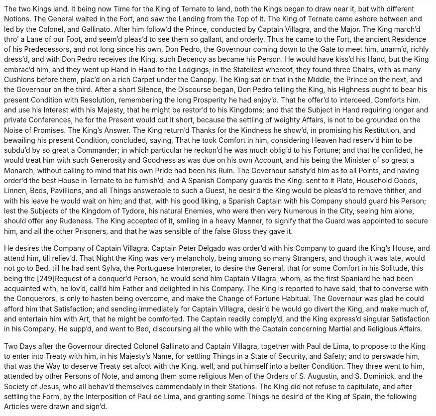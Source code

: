 The two Kings land. It being now Time for the King of Ternate to land, both the Kings began to draw near it, but with different Notions. The General waited in the Fort, and saw the Landing from the Top of it. The King of Ternate came ashore between and led by the Colonel, and Gallinato. After him follow’d the Prince, conducted by Captain Villagra, and the Major. The King march’d thro’ a Lane of our Foot, and seem’d pleas’d to see them so gallant, and orderly. Thus he came to the Fort, the ancient Residence of his Predecessors, and not long since his own, Don Pedro, the Governour coming down to the Gate to meet him, unarm’d, richly dress’d, and with Don Pedro receives the King. such Decency as became his Person. He would have kiss’d his Hand, but the King embrac’d him, and they went up Hand in Hand to the Lodgings; in the Stateliest whereof, they found three Chairs, with as many Cushions before them, plac’d on a rich Carpet under the Canopy. The King sat on that in the Middle, the Prince on the next, and the Governour on the third. After a short Silence, the Discourse began, Don Pedro telling the King, his Highness ought to bear his present Condition with Resolution, remembering the long Prosperity he had enjoy’d. That he offer’d to interceed, Comforts him. and use his Interest with his Majesty, that he might be restor’d to his Kingdoms; and that the Subject in Hand requiring longer and private Conferences, he for the Present would cut it short, because the settling of weighty Affairs, is not to be grounded on the Noise of Promises. The King’s Answer. The King return’d Thanks for the Kindness he show’d, in promising his Restitution, and bewailing his present Condition, concluded, saying, That he took Comfort in him, considering Heaven had reserv’d him to be subdu’d by so great a Commander; in which particular he reckon’d he was much oblig’d to his Fortune; and that he confided, he would treat him with such Generosity and Goodness as was due on his own Account, and his being the Minister of so great a Monarch, without calling to mind that his own Pride had been his Ruin. The Governour satisfy’d him as to all Points, and having order’d the best House in Ternate to be furnish’d, and A Spanish Company guards the King. sent to it Plate, Household Goods, Linnen, Beds, Pavillions, and all Things answerable to such a Guest, he desir’d the King would be pleas’d to remove thither, and with his leave he would wait on him; and that, with his good liking, a Spanish Captain with his Company should guard his Person; lest the Subjects of the Kingdom of Tydore, his natural Enemies, who were then very Numerous in the City, seeing him alone, should offer any Rudeness. The King accepted of it, smiling in a heavy Manner, to signify that the Guard was appointed to secure him, and all the other Prisoners, and that he was sensible of the false Gloss they gave it.

He desires the Company of Captain Villagra. Captain Peter Delgado was order’d with his Company to guard the King’s House, and attend him, till reliev’d. That Night the King was very melancholy, being among so many Strangers, and though it was late, would not go to Bed, till he had sent Sylva, the Portuguese Interpreter, to desire the General, that for some Comfort in his Solitude, this being the [249]Request of a conquer’d Person, he would send him Captain Villagra, whom, as the first Spaniard he had been acquainted with, he lov’d, call’d him Father and delighted in his Company. The King is reported to have said, that to converse with the Conquerors, is only to hasten being overcome, and make the Change of Fortune Habitual. The Governour was glad he could afford him that Satisfaction; and sending immediately for Captain Villagra, desir’d he would go divert the King, and make much of, and entertain him with Art, that he might be comforted. The Captain readily comply’d, and the King express’d singular Satisfaction in his Company. He supp’d, and went to Bed, discoursing all the while with the Captain concerning Martial and Religious Affairs.

Two Days after the Governour directed Colonel Gallinato and Captain Villagra, together with Paul de Lima, to propose to the King to enter into Treaty with him, in his Majesty’s Name, for settling Things in a State of Security, and Safety; and to perswade him, that was the Way to deserve Treaty set afoot with the King. well, and put himself into a better Condition. They three went to him, attended by other Persons of Note, and among them some religious Men of the Orders of S. Augustin, and S. Dominick, and the Society of Jesus, who all behav’d themselves commendably in their Stations. The King did not refuse to capitulate, and after settling the Form, by the Interposition of Paul de Lima, and granting some Things he desir’d of the King of Spain, the following Articles were drawn and sign’d.
